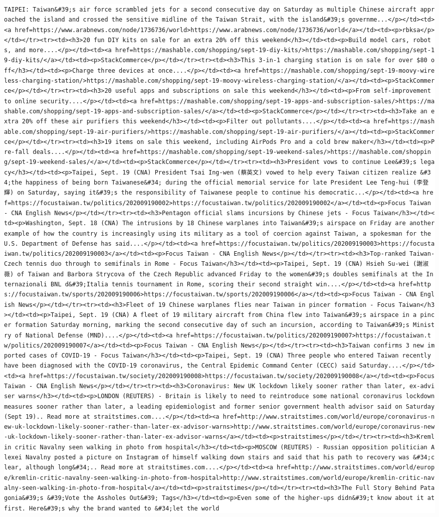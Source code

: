 	TAIPEI: Taiwan&#39;s air force scrambled jets for a second consecutive day on Saturday as multiple Chinese aircraft approached the island and crossed the sensitive midline of the Taiwan Strait, with the island&#39;s governme...</p></td><td><a href=https://www.arabnews.com/node/1736736/world>https://www.arabnews.com/node/1736736/world</a></td><td><p>rbksa</p></td></tr><tr><td><h3>20 fun DIY kits on sale for an extra 20% off this weekend</h3></td><td><p>Build model cars, robots, and more....</p></td><td><a href=https://mashable.com/shopping/sept-19-diy-kits/>https://mashable.com/shopping/sept-19-diy-kits/</a></td><td><p>StackCommerce</p></td></tr><tr><td><h3>This 3-in-1 charging station is on sale for over $80 off</h3></td><td><p>Charge three devices at once....</p></td><td><a href=https://mashable.com/shopping/sept-19-moovy-wireless-charging-station/>https://mashable.com/shopping/sept-19-moovy-wireless-charging-station/</a></td><td><p>StackCommerce</p></td></tr><tr><td><h3>20 useful apps and subscriptions on sale this weekend</h3></td><td><p>From self-improvement to online security....</p></td><td><a href=https://mashable.com/shopping/sept-19-apps-and-subscription-sales/>https://mashable.com/shopping/sept-19-apps-and-subscription-sales/</a></td><td><p>StackCommerce</p></td></tr><tr><td><h3>Take an extra 20% off these air purifiers this weekend</h3></td><td><p>Filter out pollutants....</p></td><td><a href=https://mashable.com/shopping/sept-19-air-purifiers/>https://mashable.com/shopping/sept-19-air-purifiers/</a></td><td><p>StackCommerce</p></td></tr><tr><td><h3>19 items on sale this weekend, including AirPods Pro and a cold brew maker</h3></td><td><p>Pre-fall deals....</p></td><td><a href=https://mashable.com/shopping/sept-19-weekend-sales/>https://mashable.com/shopping/sept-19-weekend-sales/</a></td><td><p>StackCommerce</p></td></tr><tr><td><h3>President vows to continue Lee&#39;s legacy</h3></td><td><p>Taipei, Sept. 19 (CNA) President Tsai Ing-wen (蔡英文) vowed to help every Taiwan citizen realize &#34;the happiness of being born Taiwanese&#34; during the official memorial service for late President Lee Teng-hui (李登輝) on Saturday, saying it&#39;s the responsibility of Taiwanese people to continue his democratic...</p></td><td><a href=https://focustaiwan.tw/politics/202009190002>https://focustaiwan.tw/politics/202009190002</a></td><td><p>Focus Taiwan - CNA English News</p></td></tr><tr><td><h3>Pentagon official slams incursions by Chinese jets - Focus Taiwan</h3></td><td><p>Washington, Sept. 18 (CNA) The intrusions by 18 Chinese warplanes into Taiwan&#39;s airspace on Friday are another example of how the country is increasingly using its military as a tool of coercion against Taiwan, a spokesman for the U.S. Department of Defense has said....</p></td><td><a href=https://focustaiwan.tw/politics/202009190003>https://focustaiwan.tw/politics/202009190003</a></td><td><p>Focus Taiwan - CNA English News</p></td></tr><tr><td><h3>Top-ranked Taiwan-Czech tennis duo through to semifinals in Rome - Focus Taiwan</h3></td><td><p>Taipei, Sept. 19 (CNA) Hsieh Su-wei (謝淑薇) of Taiwan and Barbora Strycova of the Czech Republic advanced Friday to the women&#39;s doubles semifinals at the Internazionali BNL d&#39;Italia tennis tournament in Rome, scoring their second straight win....</p></td><td><a href=https://focustaiwan.tw/sports/202009190006>https://focustaiwan.tw/sports/202009190006</a></td><td><p>Focus Taiwan - CNA English News</p></td></tr><tr><td><h3>Fleet of 19 Chinese warplanes flies near Taiwan in pincer formation - Focus Taiwan</h3></td><td><p>Taipei, Sept. 19 (CNA) A fleet of 19 military aircraft from China flew into Taiwan&#39;s airspace in a pincer formation Saturday morning, marking the second consecutive day of such an incursion, according to Taiwan&#39;s Ministry of National Defense (MND)....</p></td><td><a href=https://focustaiwan.tw/politics/202009190007>https://focustaiwan.tw/politics/202009190007</a></td><td><p>Focus Taiwan - CNA English News</p></td></tr><tr><td><h3>Taiwan confirms 3 new imported cases of COVID-19 - Focus Taiwan</h3></td><td><p>Taipei, Sept. 19 (CNA) Three people who entered Taiwan recently have been diagnosed with the COVID-19 coronavirus, the Central Epidemic Command Center (CECC) said Saturday....</p></td><td><a href=https://focustaiwan.tw/society/202009190008>https://focustaiwan.tw/society/202009190008</a></td><td><p>Focus Taiwan - CNA English News</p></td></tr><tr><td><h3>Coronavirus: New UK lockdown likely sooner rather than later, ex-adviser warns</h3></td><td><p>LONDON (REUTERS) - Britain is likely to need to reintroduce some national coronavirus lockdown measures sooner rather than later, a leading epidemiologist and former senior government health advisor said on Saturday (Sept 19).. Read more at straitstimes.com....</p></td><td><a href=http://www.straitstimes.com/world/europe/coronavirus-new-uk-lockdown-likely-sooner-rather-than-later-ex-advisor-warns>http://www.straitstimes.com/world/europe/coronavirus-new-uk-lockdown-likely-sooner-rather-than-later-ex-advisor-warns</a></td><td><p>straitstimes</p></td></tr><tr><td><h3>Kremlin critic Navalny seen walking in photo from hospital</h3></td><td><p>MOSCOW (REUTERS) - Russian opposition politician Alexei Navalny posted a picture on Instagram of himself walking down stairs and said that his path to recovery was &#34;clear, although long&#34;.. Read more at straitstimes.com....</p></td><td><a href=http://www.straitstimes.com/world/europe/kremlin-critic-navalny-seen-walking-in-photo-from-hospital>http://www.straitstimes.com/world/europe/kremlin-critic-navalny-seen-walking-in-photo-from-hospital</a></td><td><p>straitstimes</p></td></tr><tr><td><h3>The Full Story Behind Patagonia&#39;s &#39;Vote the Assholes Out&#39; Tags</h3></td><td><p>Even some of the higher-ups didn&#39;t know about it at first. Here&#39;s why the brand wanted to &#34;let the world